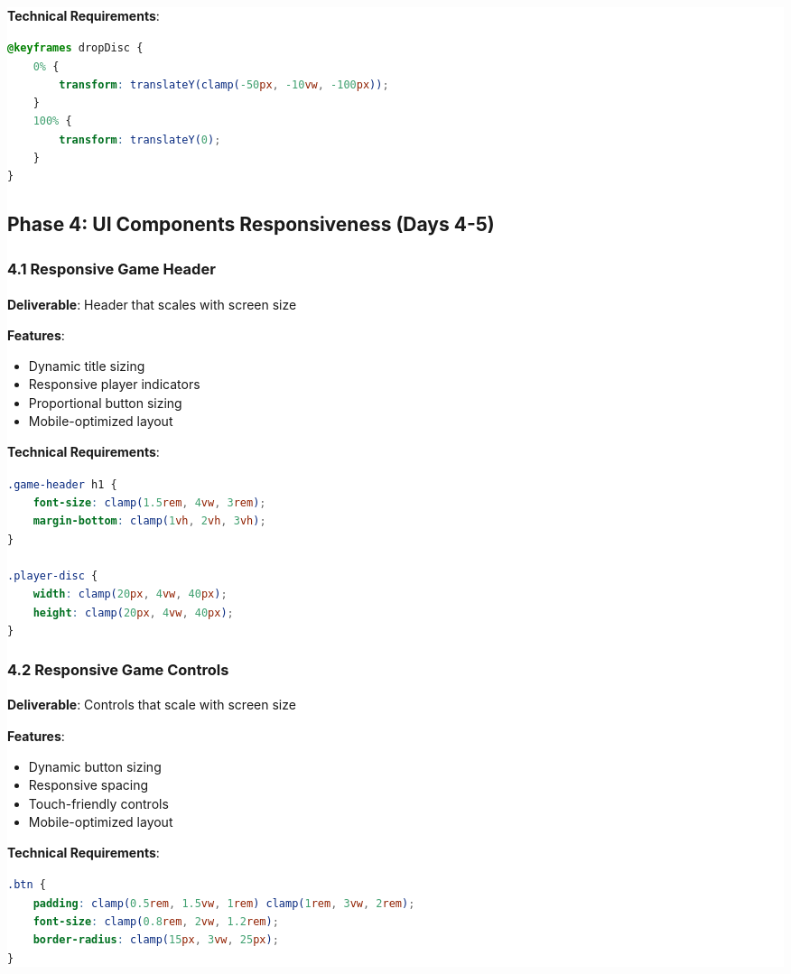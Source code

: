 **Technical Requirements**:
```css
@keyframes dropDisc {
    0% {
        transform: translateY(clamp(-50px, -10vw, -100px));
    }
    100% {
        transform: translateY(0);
    }
}
```

## Phase 4: UI Components Responsiveness (Days 4-5)

### 4.1 Responsive Game Header
**Deliverable**: Header that scales with screen size

**Features**:
- Dynamic title sizing
- Responsive player indicators
- Proportional button sizing
- Mobile-optimized layout

**Technical Requirements**:
```css
.game-header h1 {
    font-size: clamp(1.5rem, 4vw, 3rem);
    margin-bottom: clamp(1vh, 2vh, 3vh);
}

.player-disc {
    width: clamp(20px, 4vw, 40px);
    height: clamp(20px, 4vw, 40px);
}
```

### 4.2 Responsive Game Controls
**Deliverable**: Controls that scale with screen size

**Features**:
- Dynamic button sizing
- Responsive spacing
- Touch-friendly controls
- Mobile-optimized layout

**Technical Requirements**:
```css
.btn {
    padding: clamp(0.5rem, 1.5vw, 1rem) clamp(1rem, 3vw, 2rem);
    font-size: clamp(0.8rem, 2vw, 1.2rem);
    border-radius: clamp(15px, 3vw, 25px);
}
```
